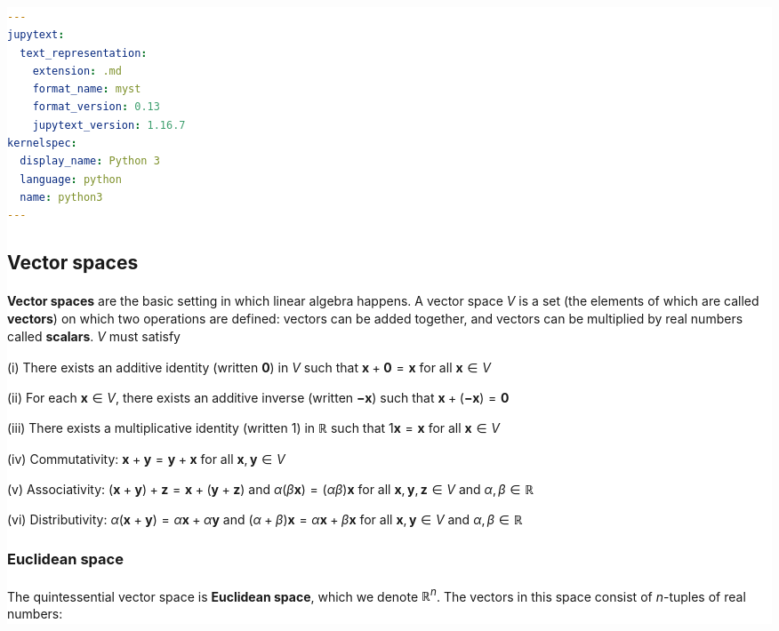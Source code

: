 ```yaml
---
jupytext:
  text_representation:
    extension: .md
    format_name: myst
    format_version: 0.13
    jupytext_version: 1.16.7
kernelspec:
  display_name: Python 3
  language: python
  name: python3
---
```


## Vector spaces

**Vector spaces** are the basic setting in which linear algebra happens.
A vector space $V$ is a set (the elements of which are called
**vectors**) on which two operations are defined: vectors can be added
together, and vectors can be multiplied by real numbers called **scalars**.
$V$ must satisfy

(i) There exists an additive identity (written $\mathbf{0}$) in $V$ such
    that $\mathbf{x}+\mathbf{0} = \mathbf{x}$ for all $\mathbf{x} \in V$

(ii) For each $\mathbf{x} \in V$, there exists an additive inverse
     (written $\mathbf{-x}$) such that
     $\mathbf{x}+(\mathbf{-x}) = \mathbf{0}$

(iii) There exists a multiplicative identity (written $1$) in
      $\mathbb{R}$ such that $1\mathbf{x} = \mathbf{x}$ for all
      $\mathbf{x} \in V$

(iv) Commutativity: $\mathbf{x}+\mathbf{y} = \mathbf{y}+\mathbf{x}$ for
     all $\mathbf{x}, \mathbf{y} \in V$

(v) Associativity:
    $(\mathbf{x}+\mathbf{y})+\mathbf{z} = \mathbf{x}+(\mathbf{y}+\mathbf{z})$
    and $\alpha(\beta\mathbf{x}) = (\alpha\beta)\mathbf{x}$ for all
    $\mathbf{x}, \mathbf{y}, \mathbf{z} \in V$ and
    $\alpha, \beta \in \mathbb{R}$

(vi) Distributivity:
     $\alpha(\mathbf{x}+\mathbf{y}) = \alpha\mathbf{x} + \alpha\mathbf{y}$
     and $(\alpha+\beta)\mathbf{x} = \alpha\mathbf{x} + \beta\mathbf{x}$
     for all $\mathbf{x}, \mathbf{y} \in V$ and
     $\alpha, \beta \in \mathbb{R}$

### Euclidean space

The quintessential vector space is **Euclidean space**, which we denote
$\mathbb{R}^n$. The vectors in this space consist of $n$-tuples of real
numbers:
